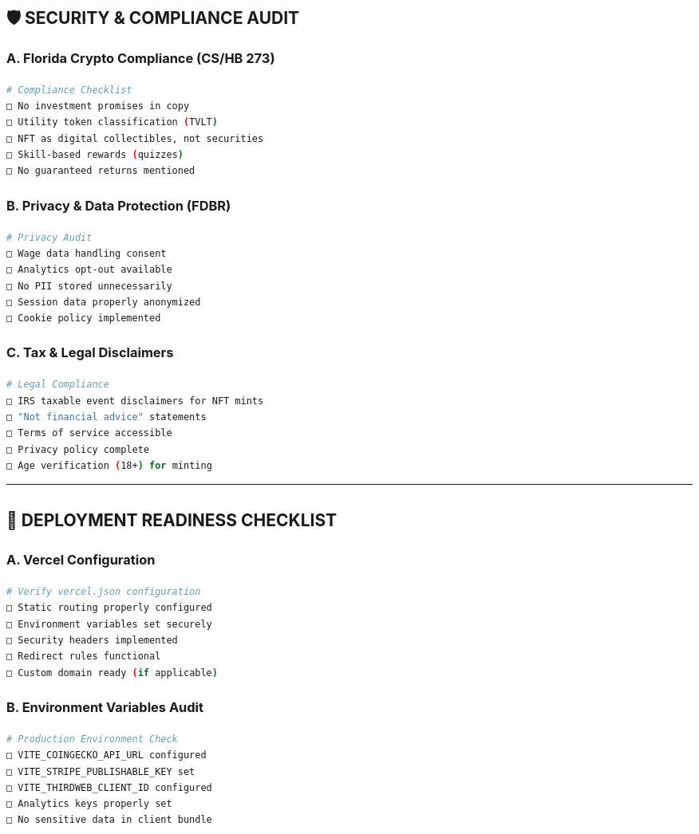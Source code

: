 
## 🛡️ **SECURITY & COMPLIANCE AUDIT**

### A. Florida Crypto Compliance (CS/HB 273)
```bash
# Compliance Checklist
□ No investment promises in copy
□ Utility token classification (TVLT)
□ NFT as digital collectibles, not securities
□ Skill-based rewards (quizzes)
□ No guaranteed returns mentioned
```

### B. Privacy & Data Protection (FDBR)
```bash
# Privacy Audit
□ Wage data handling consent
□ Analytics opt-out available
□ No PII stored unnecessarily
□ Session data properly anonymized
□ Cookie policy implemented
```

### C. Tax & Legal Disclaimers
```bash
# Legal Compliance
□ IRS taxable event disclaimers for NFT mints
□ "Not financial advice" statements
□ Terms of service accessible
□ Privacy policy complete
□ Age verification (18+) for minting
```

---

## 🚀 **DEPLOYMENT READINESS CHECKLIST**

### A. Vercel Configuration
```bash
# Verify vercel.json configuration
□ Static routing properly configured
□ Environment variables set securely
□ Security headers implemented
□ Redirect rules functional
□ Custom domain ready (if applicable)
```

### B. Environment Variables Audit
```bash
# Production Environment Check
□ VITE_COINGECKO_API_URL configured
□ VITE_STRIPE_PUBLISHABLE_KEY set
□ VITE_THIRDWEB_CLIENT_ID configured
□ Analytics keys properly set
□ No sensitive data in client bundle
```
